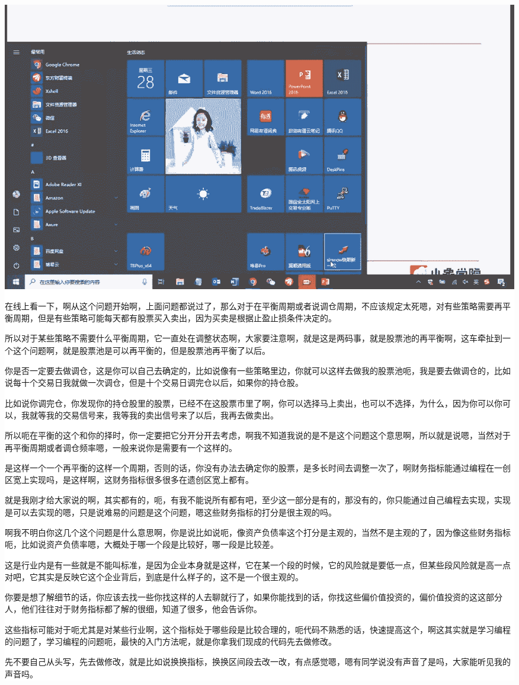 ![](img/c8a9936b960ade080afa0ee1eca2173c_19.png)

在线上看一下，啊从这个问题开始啊，上面问题都说过了，那么对于在平衡周期或者说调仓周期，不应该规定太死嗯，对有些策略需要再平衡周期，但是有些策略可能每天都有股票买入卖出，因为买卖是根据止盈止损条件决定的。

所以对于某些策略不需要什么平衡周期，它一直处在调整状态啊，大家要注意啊，就是这是两码事，就是股票池的再平衡啊，这车牵扯到一个这个问题啊，就是股票池是可以再平衡的，但是股票池再平衡了以后。

你是否一定要去做调仓，这是你可以自己去确定的，比如说像有一些策略里边，你就可以这样去做我的股票池呃，我是要去做调仓的，比如说每十个交易日我就做一次调仓，但是十个交易日调完仓以后，如果你的持仓股。

比如说你调完仓，你发现你的持仓股里的股票，已经不在这股票市里了啊，你可以选择马上卖出，也可以不选择，为什么，因为你可以你可以，我就等我的交易信号来，我等我的卖出信号来了以后，我再去做卖出。

所以呃在平衡的这个和你的择时，你一定要把它分开分开去考虑，啊我不知道我说的是不是这个问题这个意思啊，所以就是说嗯，当然对于再平衡周期或者调仓频率嗯，一般来说你是需要有一个这样的。

是这样一个一个再平衡的这样一个周期，否则的话，你没有办法去确定你的股票，是多长时间去调整一次了，啊财务指标能通过编程在一创区宽上实现吗，是这样啊，这财务指标很多很多在遗创区宽上都有。

就是我刚才给大家说的啊，其实都有的，呃，有我不能说所有都有吧，至少这一部分是有的，那没有的，你只能通过自己编程去实现，实现是可以去实现的嗯，只是说难易的问题是这个问题，嗯这些财务指标的打分是很主观的吗。

啊我不明白你这几个这个问题是什么意思啊，你是说比如说呃，像资产负债率这个打分是主观的，当然不是主观的了，因为像这些财务指标呃，比如说资产负债率嗯，大概处于哪一个段是比较好，哪一段是比较差。

这是行业内是有一些就是不能叫标准，是因为企业本身就是这样，它在某一个段的时候，它的风险就是要低一点，但某些段风险就是高一点对吧，它其实是反映它这个企业背后，到底是什么样子的，这不是一个很主观的。

你要是想了解细节的话，你应该去找一些你找这样的人去聊就行了，如果你能找到的话，你找这些偏价值投资的，偏价值投资的这这部分人，他们往往对于财务指标都了解的很细，知道了很多，他会告诉你。

这些指标可能对于呃尤其是对某些行业啊，这个指标处于哪些段是比较合理的，呃代码不熟悉的话，快速提高这个，啊这其实就是学习编程的问题了，学习编程的问题呃，最快的入门方法呢，就是你拿我们现成的代码先去做修改。

先不要自己从头写，先去做修改，就是比如说换换指标，换换区间段去改一改，有点感觉嗯，嗯有同学说没有声音了是吗，大家能听见我的声音吗。


